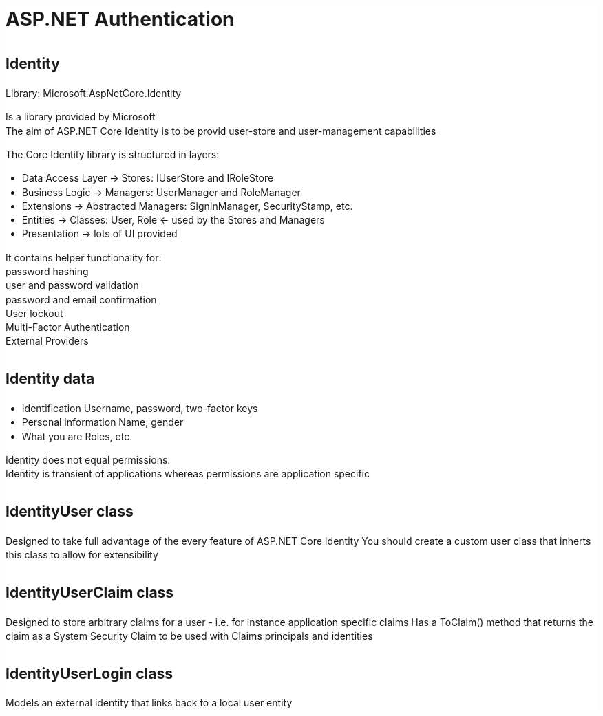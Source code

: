 # ASP.NET Authentication

## Identity
Library: Microsoft.AspNetCore.Identity  

Is a library provided by Microsoft  
The aim of ASP.NET Core Identity is to be provid user-store and user-management capabilities

The Core Identity library is structured in layers:

- Data Access Layer -> Stores: IUserStore and IRoleStore
- Business Logic -> Managers: UserManager and RoleManager
- Extensions -> Abstracted Managers: SignInManager, SecurityStamp, etc.
- Entities -> Classes: User, Role <- used by the Stores and Managers
- Presentation -> lots of UI provided

It contains helper functionality for:  
password hashing  
user and password validation  
password and email confirmation  
User lockout  
Multi-Factor Authentication  
External Providers

## Identity data

- Identification
  Username, password, two-factor keys
- Personal information
  Name, gender
- What you are
  Roles, etc.

Identity does not equal permissions.  
Identity is transient of applications whereas permissions are application specific

## IdentityUser class

Designed to take full advantage of the every feature of ASP.NET Core Identity
You should create a custom user class that inherts this class to allow for extensibility

## IdentityUserClaim class

Designed to store arbitrary claims for a user - i.e. for instance application specific claims
Has a ToClaim() method that returns the claim as a System Security Claim to be used with Claims principals and identities

## IdentityUserLogin class

Models an external identity that links back to a local user entity
